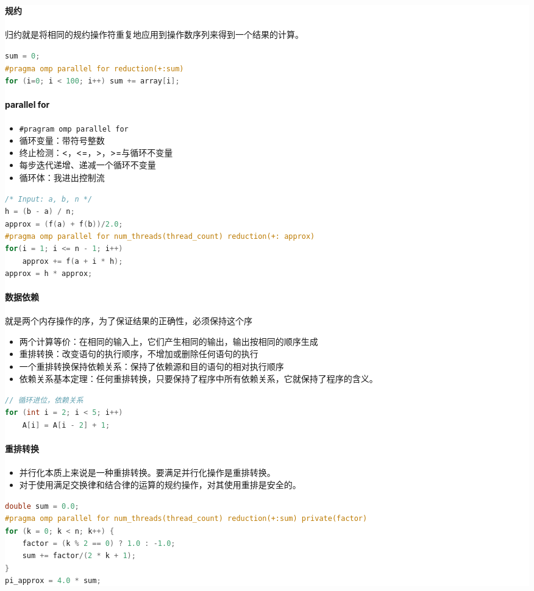 #### 规约

归约就是将相同的规约操作符重复地应用到操作数序列来得到一个结果的计算。

```c++
sum = 0;
#pragma omp parallel for reduction(+:sum)
for (i=0; i < 100; i++) sum += array[i];
```

#### parallel for

- `#pragram omp parallel for`
- 循环变量：带符号整数
- 终止检测：<，<=，>，>=与循环不变量
- 每步迭代递增、递减一个循环不变量
- 循环体：我进出控制流

```C++
/* Input: a, b, n */
h = (b - a) / n;
approx = (f(a) + f(b))/2.0;
#pragma omp parallel for num_threads(thread_count) reduction(+: approx)
for(i = 1; i <= n - 1; i++)
	approx += f(a + i * h);
approx = h * approx;
```

#### 数据依赖

就是两个内存操作的序，为了保证结果的正确性，必须保持这个序

- 两个计算等价：在相同的输入上，它们产生相同的输出，输出按相同的顺序生成
- 重排转换：改变语句的执行顺序，不增加或删除任何语句的执行
- 一个重排转换保持依赖关系：保持了依赖源和目的语句的相对执行顺序
- 依赖关系基本定理：任何重排转换，只要保持了程序中所有依赖关系，它就保持了程序的含义。

```c++
// 循环进位，依赖关系
for (int i = 2; i < 5; i++)
    A[i] = A[i - 2] + 1;
```

#### 重排转换

- 并行化本质上来说是一种重排转换。要满足并行化操作是重排转换。
- 对于使用满足交换律和结合律的运算的规约操作，对其使用重排是安全的。

```c++
double sum = 0.0;
#pragma omp parallel for num_threads(thread_count) reduction(+:sum) private(factor)
for (k = 0; k < n; k++) {
    factor = (k % 2 == 0) ? 1.0 : -1.0;
    sum += factor/(2 * k + 1);
}
pi_approx = 4.0 * sum;
```
